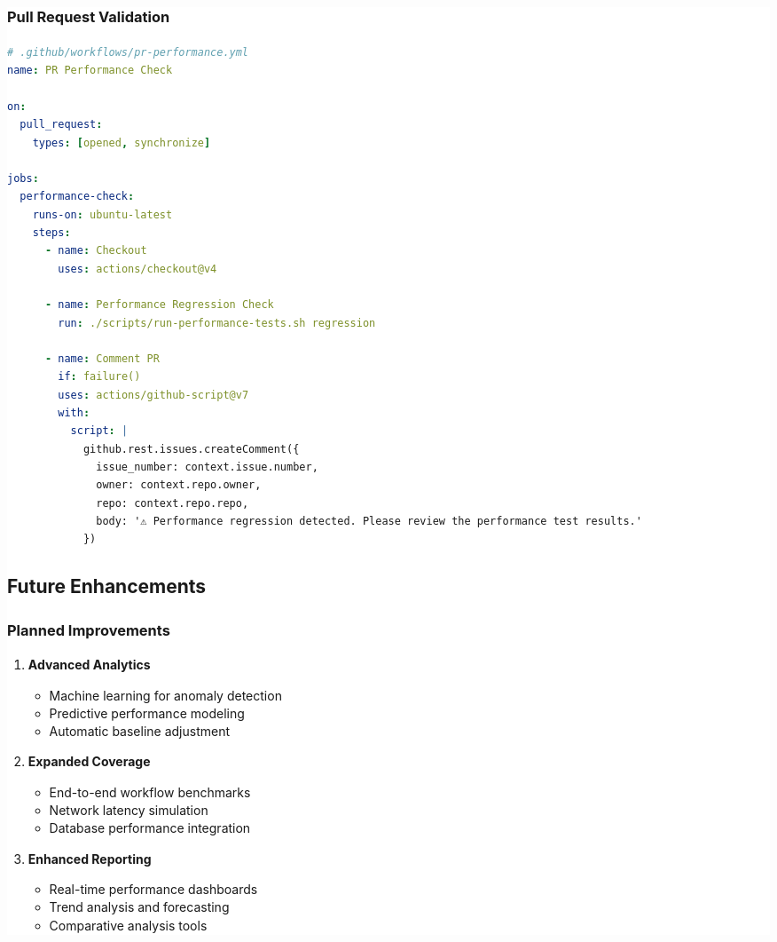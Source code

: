 ### Pull Request Validation

```yaml
# .github/workflows/pr-performance.yml
name: PR Performance Check

on:
  pull_request:
    types: [opened, synchronize]

jobs:
  performance-check:
    runs-on: ubuntu-latest
    steps:
      - name: Checkout
        uses: actions/checkout@v4
        
      - name: Performance Regression Check
        run: ./scripts/run-performance-tests.sh regression
        
      - name: Comment PR
        if: failure()
        uses: actions/github-script@v7
        with:
          script: |
            github.rest.issues.createComment({
              issue_number: context.issue.number,
              owner: context.repo.owner,
              repo: context.repo.repo,
              body: '⚠️ Performance regression detected. Please review the performance test results.'
            })
```

## Future Enhancements

### Planned Improvements

1. **Advanced Analytics**
   - Machine learning for anomaly detection
   - Predictive performance modeling
   - Automatic baseline adjustment

2. **Expanded Coverage**
   - End-to-end workflow benchmarks
   - Network latency simulation
   - Database performance integration

3. **Enhanced Reporting**
   - Real-time performance dashboards
   - Trend analysis and forecasting
   - Comparative analysis tools
